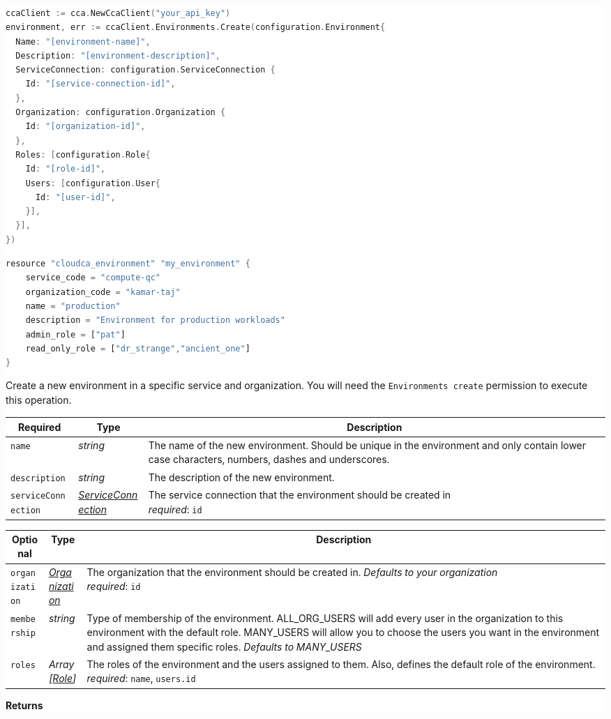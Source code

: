 ```go
ccaClient := cca.NewCcaClient("your_api_key")
environment, err := ccaClient.Environments.Create(configuration.Environment{
  Name: "[environment-name]",
  Description: "[environment-description]",
  ServiceConnection: configuration.ServiceConnection {
    Id: "[service-connection-id]",
  },
  Organization: configuration.Organization {
    Id: "[organization-id]",
  },
  Roles: [configuration.Role{
    Id: "[role-id]",
    Users: [configuration.User{
      Id: "[user-id]",
    }],
  }],
})
```

```dart
resource "cloudca_environment" "my_environment" {
    service_code = "compute-qc"
    organization_code = "kamar-taj"
    name = "production"
    description = "Environment for production workloads"
    admin_role = ["pat"]
    read_only_role = ["dr_strange","ancient_one"]
}
```

Create a new environment in a specific service and organization. You will need the `Environments create` permission to execute this operation.

Required | Type | Description
-------- | ---- | -----------
`name` | *string* | The name of the new environment. Should be unique in the environment and only contain lower case characters, numbers, dashes and underscores.
`description` | *string* | The description of the new environment.
`serviceConnection` | *[ServiceConnection](#service-connections)* | The service connection that the environment should be created in<br/>*required*: `id`

Optional | Type | Description
-------- | ---- | -----------
`organization` | *[Organization](#organizations)* | The organization that the environment should be created in. *Defaults to your organization*<br/>*required*: `id`
`membership` | *string* | Type of membership of the environment. ALL_ORG_USERS will add every user in the organization to this environment with the default role. MANY_USERS will allow you to  choose the users you want in the environment and assigned them specific roles. *Defaults to MANY_USERS*
`roles` | *Array[[Role](#roles)]* | The roles of the environment and the users assigned to them. Also, defines the default role of the environment.<br/>*required*: `name`, `users.id` | *optional*: `isDefault`

**Returns**
